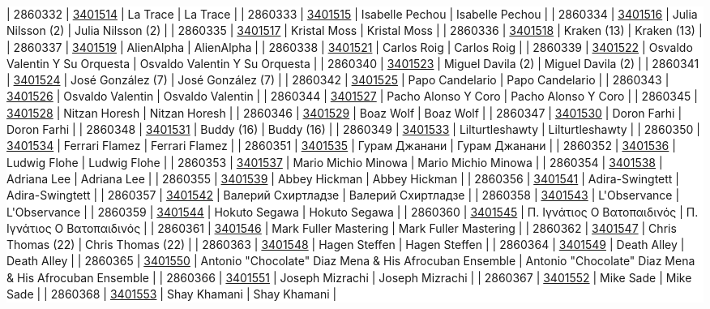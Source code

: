 | 2860332 | [3401514](https://www.discogs.com/artist/3401514) | La Trace | La Trace |
| 2860333 | [3401515](https://www.discogs.com/artist/3401515) | Isabelle Pechou | Isabelle Pechou |
| 2860334 | [3401516](https://www.discogs.com/artist/3401516) | Julia Nilsson (2) | Julia Nilsson (2) |
| 2860335 | [3401517](https://www.discogs.com/artist/3401517) | Kristal Moss | Kristal Moss |
| 2860336 | [3401518](https://www.discogs.com/artist/3401518) | Kraken (13) | Kraken (13) |
| 2860337 | [3401519](https://www.discogs.com/artist/3401519) | AlienAlpha | AlienAlpha |
| 2860338 | [3401521](https://www.discogs.com/artist/3401521) | Carlos Roig | Carlos Roig |
| 2860339 | [3401522](https://www.discogs.com/artist/3401522) | Osvaldo Valentin Y Su Orquesta | Osvaldo Valentin Y Su Orquesta |
| 2860340 | [3401523](https://www.discogs.com/artist/3401523) | Miguel Davila (2) | Miguel Davila (2) |
| 2860341 | [3401524](https://www.discogs.com/artist/3401524) | José González (7) | José González (7) |
| 2860342 | [3401525](https://www.discogs.com/artist/3401525) | Papo Candelario | Papo Candelario |
| 2860343 | [3401526](https://www.discogs.com/artist/3401526) | Osvaldo Valentin | Osvaldo Valentin |
| 2860344 | [3401527](https://www.discogs.com/artist/3401527) | Pacho Alonso Y Coro | Pacho Alonso Y Coro |
| 2860345 | [3401528](https://www.discogs.com/artist/3401528) | Nitzan Horesh | Nitzan Horesh |
| 2860346 | [3401529](https://www.discogs.com/artist/3401529) | Boaz Wolf | Boaz Wolf |
| 2860347 | [3401530](https://www.discogs.com/artist/3401530) | Doron Farhi | Doron Farhi |
| 2860348 | [3401531](https://www.discogs.com/artist/3401531) | Buddy (16) | Buddy (16) |
| 2860349 | [3401533](https://www.discogs.com/artist/3401533) | Lilturtleshawty | Lilturtleshawty |
| 2860350 | [3401534](https://www.discogs.com/artist/3401534) | Ferrari Flamez | Ferrari Flamez |
| 2860351 | [3401535](https://www.discogs.com/artist/3401535) | Гурам Джанани | Гурам Джанани |
| 2860352 | [3401536](https://www.discogs.com/artist/3401536) | Ludwig Flohe | Ludwig Flohe |
| 2860353 | [3401537](https://www.discogs.com/artist/3401537) | Mario Michio Minowa | Mario Michio Minowa |
| 2860354 | [3401538](https://www.discogs.com/artist/3401538) | Adriana Lee | Adriana Lee |
| 2860355 | [3401539](https://www.discogs.com/artist/3401539) | Abbey Hickman | Abbey Hickman |
| 2860356 | [3401541](https://www.discogs.com/artist/3401541) | Adira-Swingtett | Adira-Swingtett |
| 2860357 | [3401542](https://www.discogs.com/artist/3401542) | Валерий Схиртладзе | Валерий Схиртладзе |
| 2860358 | [3401543](https://www.discogs.com/artist/3401543) | L'Observance | L'Observance |
| 2860359 | [3401544](https://www.discogs.com/artist/3401544) | Hokuto Segawa | Hokuto Segawa |
| 2860360 | [3401545](https://www.discogs.com/artist/3401545) | Π. Ιγνάτιος Ο Βατοπαιδινός | Π. Ιγνάτιος Ο Βατοπαιδινός |
| 2860361 | [3401546](https://www.discogs.com/artist/3401546) | Mark Fuller Mastering | Mark Fuller Mastering |
| 2860362 | [3401547](https://www.discogs.com/artist/3401547) | Chris Thomas (22) | Chris Thomas (22) |
| 2860363 | [3401548](https://www.discogs.com/artist/3401548) | Hagen Steffen | Hagen Steffen |
| 2860364 | [3401549](https://www.discogs.com/artist/3401549) | Death Alley | Death Alley |
| 2860365 | [3401550](https://www.discogs.com/artist/3401550) | Antonio "Chocolate" Diaz Mena & His Afrocuban Ensemble | Antonio "Chocolate" Diaz Mena & His Afrocuban Ensemble |
| 2860366 | [3401551](https://www.discogs.com/artist/3401551) | Joseph Mizrachi | Joseph Mizrachi |
| 2860367 | [3401552](https://www.discogs.com/artist/3401552) | Mike Sade | Mike Sade |
| 2860368 | [3401553](https://www.discogs.com/artist/3401553) | Shay Khamani | Shay Khamani |